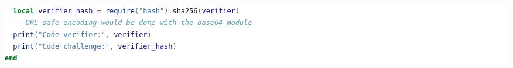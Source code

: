 ```lua
  local verifier_hash = require("hash").sha256(verifier)
  -- URL-safe encoding would be done with the base64 module
  print("Code verifier:", verifier)
  print("Code challenge:", verifier_hash)
end
```